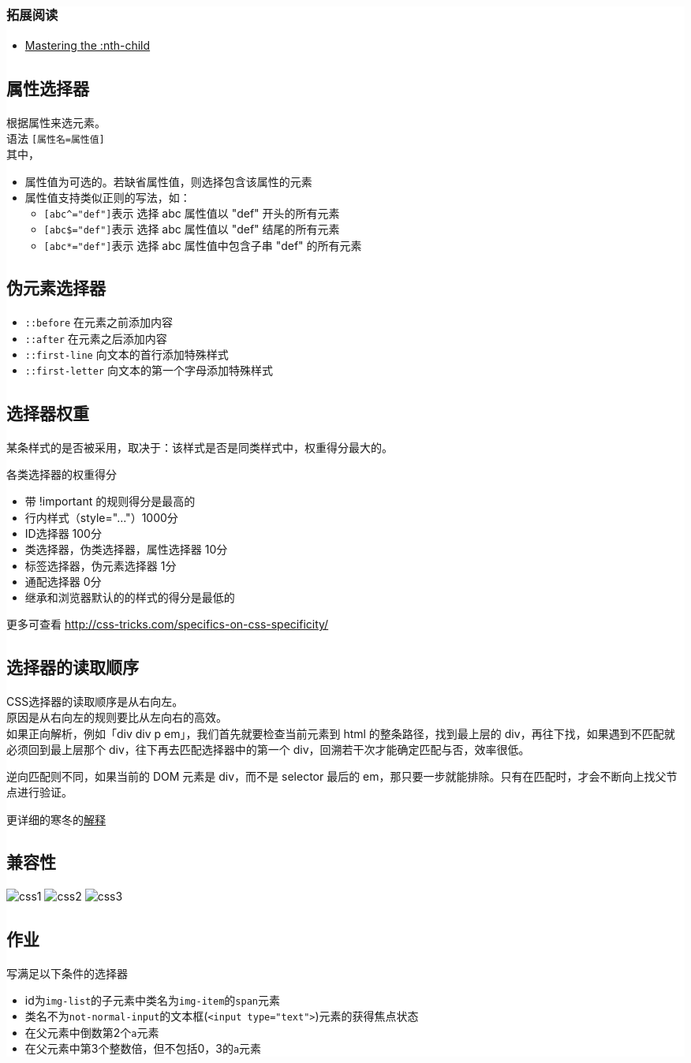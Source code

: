 ### 拓展阅读
* [Mastering the :nth-child](http://nthmaster.com/)

## <a name="attribute">属性选择器</a>
根据属性来选元素。    
语法 `[属性名=属性值]`    
其中，    
* 属性值为可选的。若缺省属性值，则选择包含该属性的元素
* 属性值支持类似正则的写法，如：
	* `[abc^="def"]`表示 选择 abc 属性值以 "def" 开头的所有元素
	* `[abc$="def"]`表示 选择 abc 属性值以 "def" 结尾的所有元素
	* `[abc*="def"]`表示 选择 abc 属性值中包含子串 "def" 的所有元素

## <a name="pseudo-elem">伪元素选择器</a>
* `::before` 在元素之前添加内容
* `::after` 在元素之后添加内容
* `::first-line`  向文本的首行添加特殊样式
* `::first-letter` 向文本的第一个字母添加特殊样式


## <a name="selector-weight">选择器权重</a>
某条样式的是否被采用，取决于：该样式是否是同类样式中，权重得分最大的。

各类选择器的权重得分
* 带 !important 的规则得分是最高的
* 行内样式（style="..."）1000分
* ID选择器 100分
* 类选择器，伪类选择器，属性选择器 10分
* 标签选择器，伪元素选择器 1分
* 通配选择器 0分
* 继承和浏览器默认的的样式的得分是最低的

更多可查看 http://css-tricks.com/specifics-on-css-specificity/

## <a name="match-rule">选择器的读取顺序</a>
CSS选择器的读取顺序是从右向左。    
原因是从右向左的规则要比从左向右的高效。    
如果正向解析，例如「div div p em」，我们首先就要检查当前元素到 html 的整条路径，找到最上层的 div，再往下找，如果遇到不匹配就必须回到最上层那个 div，往下再去匹配选择器中的第一个 div，回溯若干次才能确定匹配与否，效率很低。

逆向匹配则不同，如果当前的 DOM 元素是 div，而不是 selector 最后的 em，那只要一步就能排除。只有在匹配时，才会不断向上找父节点进行验证。

更详细的寒冬的[解释](http://v.youku.com/v_show/id_XMjMzMzU2NDc2.html)



## <a name="compatibility">兼容性</a>
![css1](asset/browser-selector-compatibility/css1.png)
![css2](asset/browser-selector-compatibility/css2.png)
![css3](asset/browser-selector-compatibility/css3.png)

## <a name="homework">作业</a>
写满足以下条件的选择器
* id为`img-list`的子元素中类名为`img-item`的`span`元素
* 类名不为`not-normal-input`的文本框(`<input type="text">`)元素的获得焦点状态
* 在父元素中倒数第2个`a`元素
* 在父元素中第3个整数倍，但不包括0，3的`a`元素
